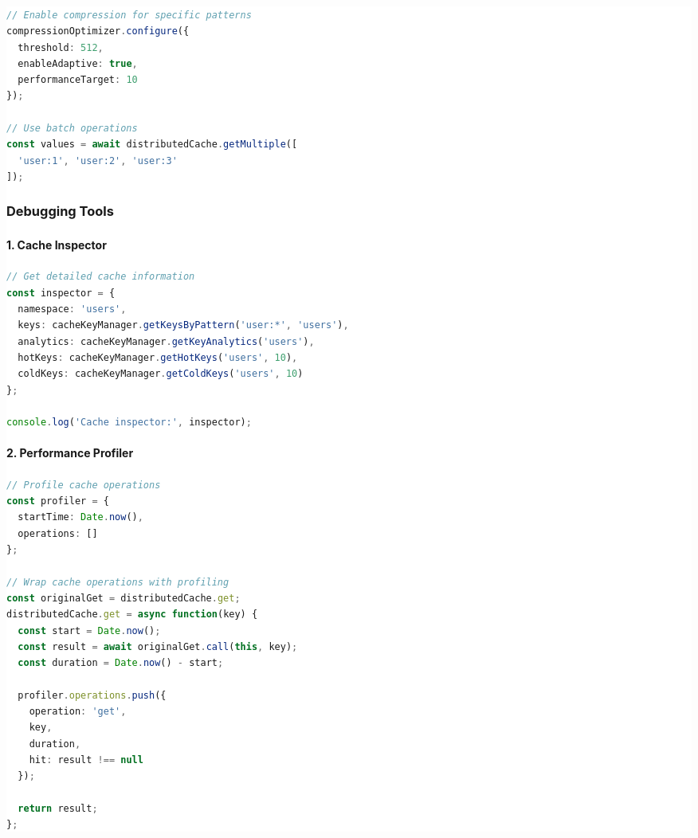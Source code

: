 ```typescript
// Enable compression for specific patterns
compressionOptimizer.configure({
  threshold: 512,
  enableAdaptive: true,
  performanceTarget: 10
});

// Use batch operations
const values = await distributedCache.getMultiple([
  'user:1', 'user:2', 'user:3'
]);
```

### Debugging Tools

#### 1. Cache Inspector

```typescript
// Get detailed cache information
const inspector = {
  namespace: 'users',
  keys: cacheKeyManager.getKeysByPattern('user:*', 'users'),
  analytics: cacheKeyManager.getKeyAnalytics('users'),
  hotKeys: cacheKeyManager.getHotKeys('users', 10),
  coldKeys: cacheKeyManager.getColdKeys('users', 10)
};

console.log('Cache inspector:', inspector);
```

#### 2. Performance Profiler

```typescript
// Profile cache operations
const profiler = {
  startTime: Date.now(),
  operations: []
};

// Wrap cache operations with profiling
const originalGet = distributedCache.get;
distributedCache.get = async function(key) {
  const start = Date.now();
  const result = await originalGet.call(this, key);
  const duration = Date.now() - start;
  
  profiler.operations.push({
    operation: 'get',
    key,
    duration,
    hit: result !== null
  });
  
  return result;
};
```
